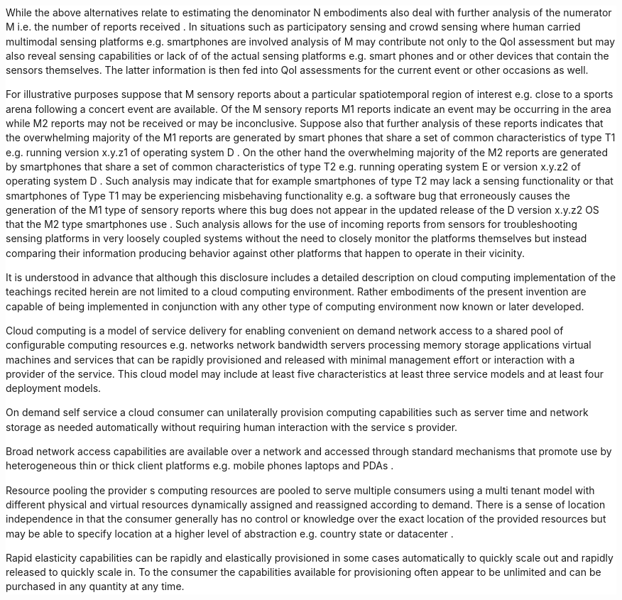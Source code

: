 While the above alternatives relate to estimating the denominator N embodiments also deal with further analysis of the numerator M i.e. the number of reports received . In situations such as participatory sensing and crowd sensing where human carried multimodal sensing platforms e.g. smartphones are involved analysis of M may contribute not only to the QoI assessment but may also reveal sensing capabilities or lack of of the actual sensing platforms e.g. smart phones and or other devices that contain the sensors themselves. The latter information is then fed into QoI assessments for the current event or other occasions as well.

For illustrative purposes suppose that M sensory reports about a particular spatiotemporal region of interest e.g. close to a sports arena following a concert event are available. Of the M sensory reports M1 reports indicate an event may be occurring in the area while M2 reports may not be received or may be inconclusive. Suppose also that further analysis of these reports indicates that the overwhelming majority of the M1 reports are generated by smart phones that share a set of common characteristics of type T1 e.g. running version x.y.z1 of operating system D . On the other hand the overwhelming majority of the M2 reports are generated by smartphones that share a set of common characteristics of type T2 e.g. running operating system E or version x.y.z2 of operating system D . Such analysis may indicate that for example smartphones of type T2 may lack a sensing functionality or that smartphones of Type T1 may be experiencing misbehaving functionality e.g. a software bug that erroneously causes the generation of the M1 type of sensory reports where this bug does not appear in the updated release of the D version x.y.z2 OS that the M2 type smartphones use . Such analysis allows for the use of incoming reports from sensors for troubleshooting sensing platforms in very loosely coupled systems without the need to closely monitor the platforms themselves but instead comparing their information producing behavior against other platforms that happen to operate in their vicinity.

It is understood in advance that although this disclosure includes a detailed description on cloud computing implementation of the teachings recited herein are not limited to a cloud computing environment. Rather embodiments of the present invention are capable of being implemented in conjunction with any other type of computing environment now known or later developed.

Cloud computing is a model of service delivery for enabling convenient on demand network access to a shared pool of configurable computing resources e.g. networks network bandwidth servers processing memory storage applications virtual machines and services that can be rapidly provisioned and released with minimal management effort or interaction with a provider of the service. This cloud model may include at least five characteristics at least three service models and at least four deployment models.

On demand self service a cloud consumer can unilaterally provision computing capabilities such as server time and network storage as needed automatically without requiring human interaction with the service s provider.

Broad network access capabilities are available over a network and accessed through standard mechanisms that promote use by heterogeneous thin or thick client platforms e.g. mobile phones laptops and PDAs .

Resource pooling the provider s computing resources are pooled to serve multiple consumers using a multi tenant model with different physical and virtual resources dynamically assigned and reassigned according to demand. There is a sense of location independence in that the consumer generally has no control or knowledge over the exact location of the provided resources but may be able to specify location at a higher level of abstraction e.g. country state or datacenter .

Rapid elasticity capabilities can be rapidly and elastically provisioned in some cases automatically to quickly scale out and rapidly released to quickly scale in. To the consumer the capabilities available for provisioning often appear to be unlimited and can be purchased in any quantity at any time.
